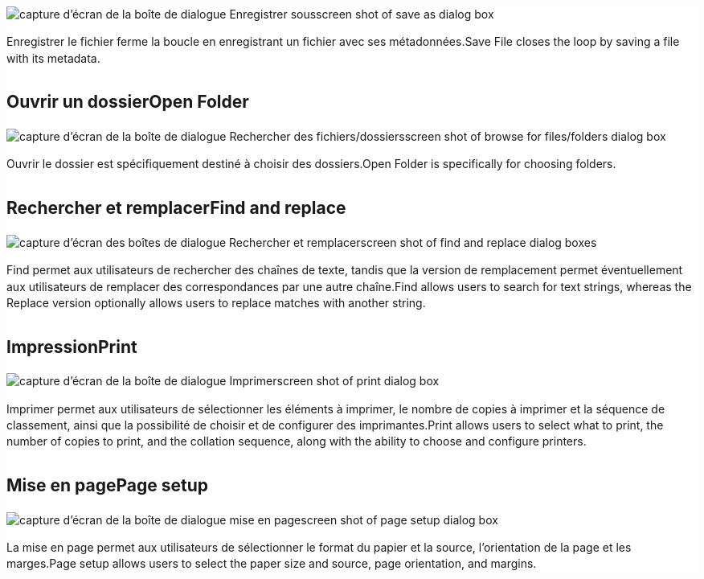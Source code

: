![<span data-ttu-id="ac90e-111">capture d’écran de la boîte de dialogue Enregistrer sous</span><span class="sxs-lookup"><span data-stu-id="ac90e-111">screen shot of save as dialog box</span></span> ](images/win-common-dlg-image2.png)

<span data-ttu-id="ac90e-112">Enregistrer le fichier ferme la boucle en enregistrant un fichier avec ses métadonnées.</span><span class="sxs-lookup"><span data-stu-id="ac90e-112">Save File closes the loop by saving a file with its metadata.</span></span>

## <a name="open-folder"></a><span data-ttu-id="ac90e-113">Ouvrir un dossier</span><span class="sxs-lookup"><span data-stu-id="ac90e-113">Open Folder</span></span>

![<span data-ttu-id="ac90e-114">capture d’écran de la boîte de dialogue Rechercher des fichiers/dossiers</span><span class="sxs-lookup"><span data-stu-id="ac90e-114">screen shot of browse for files/folders dialog box</span></span> ](images/win-common-dlg-image3.png)

<span data-ttu-id="ac90e-115">Ouvrir le dossier est spécifiquement destiné à choisir des dossiers.</span><span class="sxs-lookup"><span data-stu-id="ac90e-115">Open Folder is specifically for choosing folders.</span></span>

## <a name="find-and-replace"></a><span data-ttu-id="ac90e-116">Rechercher et remplacer</span><span class="sxs-lookup"><span data-stu-id="ac90e-116">Find and replace</span></span>

![<span data-ttu-id="ac90e-117">capture d’écran des boîtes de dialogue Rechercher et remplacer</span><span class="sxs-lookup"><span data-stu-id="ac90e-117">screen shot of find and replace dialog boxes</span></span> ](images/win-common-dlg-image4.png)

<span data-ttu-id="ac90e-118">Find permet aux utilisateurs de rechercher des chaînes de texte, tandis que la version de remplacement permet éventuellement aux utilisateurs de remplacer des correspondances par une autre chaîne.</span><span class="sxs-lookup"><span data-stu-id="ac90e-118">Find allows users to search for text strings, whereas the Replace version optionally allows users to replace matches with another string.</span></span>

## <a name="print"></a><span data-ttu-id="ac90e-119">Impression</span><span class="sxs-lookup"><span data-stu-id="ac90e-119">Print</span></span>

![<span data-ttu-id="ac90e-120">capture d’écran de la boîte de dialogue Imprimer</span><span class="sxs-lookup"><span data-stu-id="ac90e-120">screen shot of print dialog box</span></span> ](images/win-common-dlg-image5.png)

<span data-ttu-id="ac90e-121">Imprimer permet aux utilisateurs de sélectionner les éléments à imprimer, le nombre de copies à imprimer et la séquence de classement, ainsi que la possibilité de choisir et de configurer des imprimantes.</span><span class="sxs-lookup"><span data-stu-id="ac90e-121">Print allows users to select what to print, the number of copies to print, and the collation sequence, along with the ability to choose and configure printers.</span></span>

## <a name="page-setup"></a><span data-ttu-id="ac90e-122">Mise en page</span><span class="sxs-lookup"><span data-stu-id="ac90e-122">Page setup</span></span>

![<span data-ttu-id="ac90e-123">capture d’écran de la boîte de dialogue mise en page</span><span class="sxs-lookup"><span data-stu-id="ac90e-123">screen shot of page setup dialog box</span></span> ](images/win-common-dlg-image6.png)

<span data-ttu-id="ac90e-124">La mise en page permet aux utilisateurs de sélectionner le format du papier et la source, l’orientation de la page et les marges.</span><span class="sxs-lookup"><span data-stu-id="ac90e-124">Page setup allows users to select the paper size and source, page orientation, and margins.</span></span>
